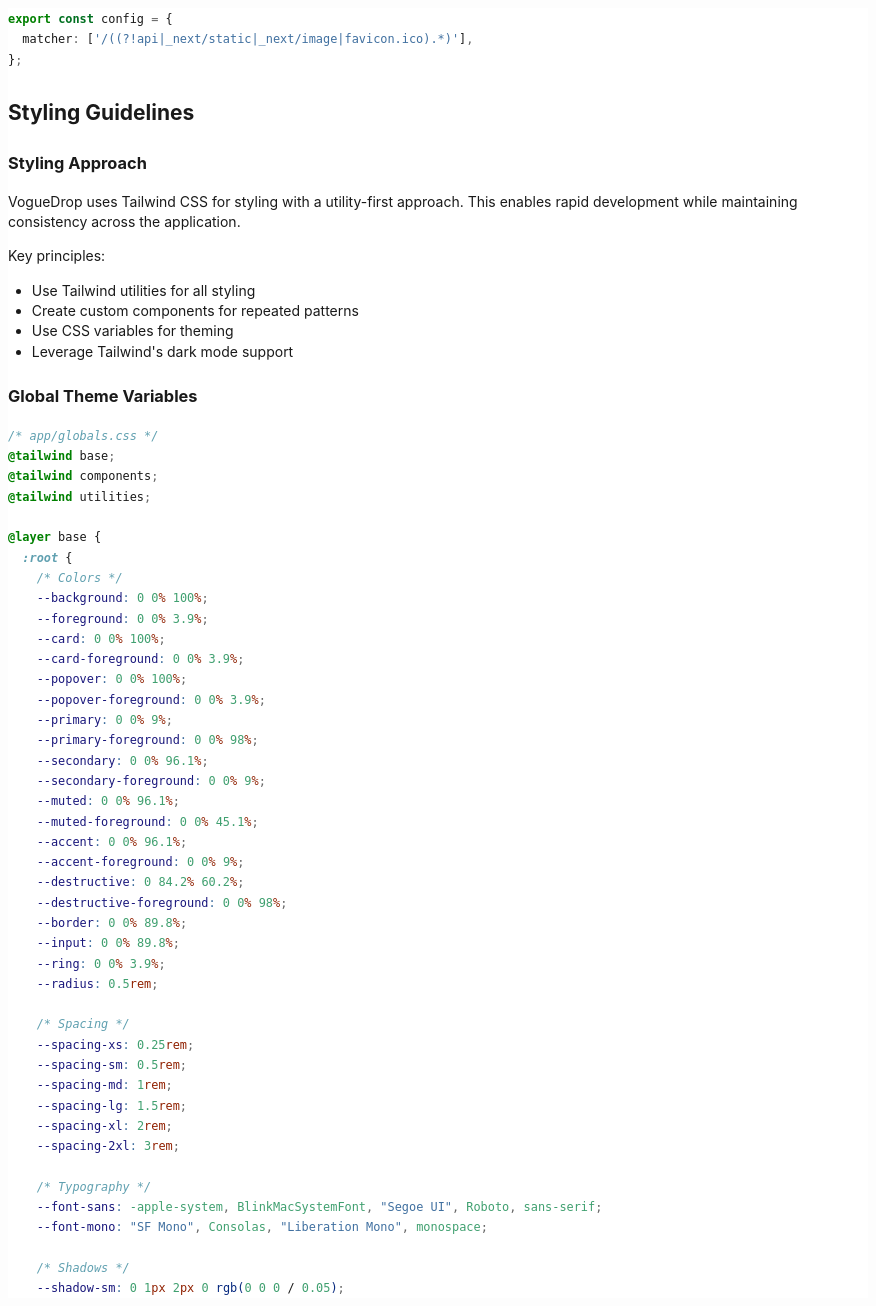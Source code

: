```typescript
export const config = {
  matcher: ['/((?!api|_next/static|_next/image|favicon.ico).*)'],
};
```

## Styling Guidelines

### Styling Approach
VogueDrop uses Tailwind CSS for styling with a utility-first approach. This enables rapid development while maintaining consistency across the application.

Key principles:
- Use Tailwind utilities for all styling
- Create custom components for repeated patterns
- Use CSS variables for theming
- Leverage Tailwind's dark mode support

### Global Theme Variables
```css
/* app/globals.css */
@tailwind base;
@tailwind components;
@tailwind utilities;

@layer base {
  :root {
    /* Colors */
    --background: 0 0% 100%;
    --foreground: 0 0% 3.9%;
    --card: 0 0% 100%;
    --card-foreground: 0 0% 3.9%;
    --popover: 0 0% 100%;
    --popover-foreground: 0 0% 3.9%;
    --primary: 0 0% 9%;
    --primary-foreground: 0 0% 98%;
    --secondary: 0 0% 96.1%;
    --secondary-foreground: 0 0% 9%;
    --muted: 0 0% 96.1%;
    --muted-foreground: 0 0% 45.1%;
    --accent: 0 0% 96.1%;
    --accent-foreground: 0 0% 9%;
    --destructive: 0 84.2% 60.2%;
    --destructive-foreground: 0 0% 98%;
    --border: 0 0% 89.8%;
    --input: 0 0% 89.8%;
    --ring: 0 0% 3.9%;
    --radius: 0.5rem;
    
    /* Spacing */
    --spacing-xs: 0.25rem;
    --spacing-sm: 0.5rem;
    --spacing-md: 1rem;
    --spacing-lg: 1.5rem;
    --spacing-xl: 2rem;
    --spacing-2xl: 3rem;
    
    /* Typography */
    --font-sans: -apple-system, BlinkMacSystemFont, "Segoe UI", Roboto, sans-serif;
    --font-mono: "SF Mono", Consolas, "Liberation Mono", monospace;
    
    /* Shadows */
    --shadow-sm: 0 1px 2px 0 rgb(0 0 0 / 0.05);
```